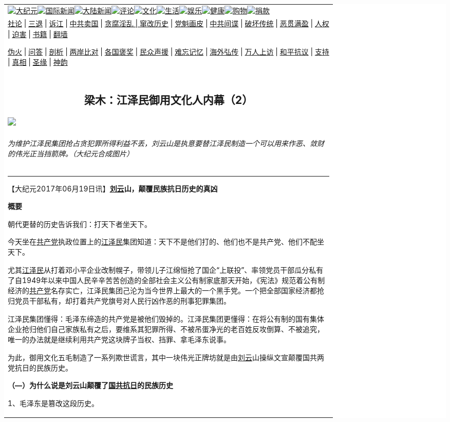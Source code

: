 <a name="1" id="1" target="_blank"></a><span id="1"></span>
<table border="0"><tr><td colspan="2" VALIGN=TOP><a href="https://github.com/woywz155/djy/blob/master/gb/nsc413.md#1"><img src="https://raw.githubusercontent.com/woywz155/www/master/t/djy/1.jpg" title="大纪元"></a><a href="https://github.com/woywz155/djy/blob/master/gb/n24hr.md#1"><img src="https://raw.githubusercontent.com/woywz155/www/master/t/djy/3.jpg" title="国际新闻"></a><a href="https://github.com/woywz155/djy/blob/master/gb/nsc413.md#1"><img src="https://raw.githubusercontent.com/woywz155/www/master/t/djy/4.jpg" title="大陆新闻"></a><a href="https://github.com/woywz155/djy/blob/master/gb/news392.md#1"><img src="https://raw.githubusercontent.com/woywz155/www/master/t/djy/5.jpg" title="评论"></a><a href="https://github.com/woywz155/djy/blob/master/gb/news2007.md#1"><img src="https://raw.githubusercontent.com/woywz155/www/master/t/djy/6.jpg" title="文化"></a><a href="https://github.com/woywz155/djy/blob/master/gb/news2008.md#1"><img src="https://raw.githubusercontent.com/woywz155/www/master/t/djy/7.jpg" title="生活"></a><a href="https://github.com/woywz155/djy/blob/master/gb/ncyule.md#1"><img src="https://raw.githubusercontent.com/woywz155/www/master/t/djy/8.jpg" title="娱乐"></a><a href="https://github.com/woywz155/djy/blob/master/gb/nsc1002.md#1"><img src="https://raw.githubusercontent.com/woywz155/www/master/t/djy/9.jpg" title="健康"><a href="https://www.youlucky.com"><img src="https://raw.githubusercontent.com/woywz155/www/master/t/djy/10.jpg" title="购物"></a><a href="https://www.supportepoch.org/donation?utm_medium=epochtimes&utm_source=referral&utm_campaign=donate_button_djyhomepage"><img src="https://raw.githubusercontent.com/woywz155/www/master/t/djy/12.jpg" title="捐款"></a></td></tr>
<tr><td colspan="2" VALIGN=TOP><a target="_blank" href="https://git.io/fjCRf">社论</a> | <a target="_blank" href="https://github.com/woywz155/djy/blob/master/gb/nf5657.md#1">三退</a> | <a target="_blank" href="https://github.com/woywz155/djy/blob/master/gb/nf6123.md#1">诉江</a> | <a target="_blank" href="https://github.com/woywz155/djy/blob/master/gb/nf1176117.md#1">中共卖国</a> | <a target="_blank" href="https://github.com/woywz155/djy/blob/master/gb/nf5773.md#1">贪腐淫乱 | <a target="_blank" href="https://github.com/woywz155/djy/blob/master/gb/nf1176115.md#1">窜改历史</a> | <a target="_blank" href="https://github.com/woywz155/djy/blob/master/gb/nf1176107.md#1">党魁画皮</a> | <a target="_blank" href="https://github.com/woywz155/djy/blob/master/gb/nf1320400.md#1">中共间谍</a> | <a target="_blank" href="https://github.com/woywz155/djy/blob/master/gb/nf1176114.md#1">破坏传统</a> | <a target="_blank" href="https://github.com/woywz155/djy/blob/master/gb/nf5287.md#1">恶贯满盈</a> | <a target="_blank" href="https://github.com/woywz155/djy/blob/master/gb/ncid278.md#1">人权</a> | <a target="_blank" href="https://github.com/woywz155/djy/blob/master/gb/nf1176111.md#1">迫害</a> | <a target="_blank" href="https://github.com/woywz155/djy/blob/master/gb/nf1235328.md#1">书籍</a> | <a target="_blank" href="https://github.com/woywz155/www/blob/master/README.md?zsrh#1">翻墙</a></p><p><a target="_blank" href="https://github.com/woywz155/djy/blob/master/gb/nf5562.md#1">伪火</a> | <a target="_blank" href="https://github.com/woywz155/djy/blob/master/gb/nf4378.md#1">问答</a> | <a target="_blank" href="https://github.com/woywz155/djy/blob/master/gb/nf5792.md#1">剖析</a> | <a target="_blank" href="https://github.com/woywz155/djy/blob/master/gb/nf5735.md#1">两岸比对</a> | <a target="_blank" href="https://github.com/woywz155/djy/blob/master/gb/nf6119.md#1">各国褒奖</a> | <a target="_blank" href="https://github.com/woywz155/djy/blob/master/gb/nf6120.md#1">民众声援</a> | <a target="_blank" href="https://github.com/woywz155/djy/blob/master/gb/nf1188594.md#1">难忘记忆</a> | <a target="_blank" href="https://github.com/woywz155/djy/blob/master/gb/nf3180.md#1">海外弘传</a> | <a target="_blank" href="https://github.com/woywz155/djy/blob/master/gb/nf5410.md#1">万人上访</a> | <a target="_blank" href="https://github.com/woywz155/ntdtv/blob/master/gb/prog1530_1.md#1">和平抗议</a> | <a target="_blank" href="https://github.com/woywz155/djy/blob/master/gb/nf4386.md#1">支持</a> | <a target="_blank" href="https://github.com/woywz155/djy/blob/master/gb/nf4389.md#1">真相</a> | <a target="_blank" href="https://github.com/woywz155/djy/blob/master/gb/nf5790.md#1">圣缘</a> | <a target="_blank" href="https://github.com/woywz155/djy/blob/master/gb/nf4786.md#1">神韵</a></td></tr>
<tr><td VALIGN=TOP width="626"><h2 align=center>梁木：江泽民御用文化人内幕（2）</h2>
<img src="http://i.epochtimes.com/assets/uploads/2017/06/1505012128022039.jpg" />
<h6>为维护江泽民集团抢占贪犯罪所得利益不丢，刘云山是执意要替江泽民制造一个可以用来作恶、敛财的伟光正当挡箭牌。（大纪元合成图片）
</h6>
<hr>
<p>【大纪元2017年06月19日讯】<strong><a href="https://github.com/woywz155/djy/blob/master/gb/tag/%E5%88%98%E4%BA%91.md">刘云</a>山，颠覆民族抗日历史的真凶</strong></p>
<p><strong>概要</strong></p>
<p>朝代更替的历史告诉我们：打天下者坐天下。</p>
<p>今天坐在<a href="https://github.com/woywz155/djy/blob/master/gb/tag/%E5%85%B1%E4%BA%A7%E5%85%9A.md">共产党</a>执政位置上的<a href="https://github.com/woywz155/djy/blob/master/gb/tag/%E6%B1%9F%E6%B3%BD%E6%B0%91.md">江泽民</a>集团知道：天下不是他们打的、他们也不是共产党、他们不配坐天下。</p>
<p>尤其<a href="https://github.com/woywz155/djy/blob/master/gb/tag/%E6%B1%9F%E6%B3%BD%E6%B0%91.md">江泽民</a>从打着邓小平企业改制幌子，带领儿子江绵恒抢了国企“上联投”、率领党员干部瓜分私有了自1949年以来中国人民辛辛苦苦创造的全部社会主义公有制家底那天开始，《宪法》规范着公有制经济的<a href="https://github.com/woywz155/djy/blob/master/gb/tag/%E5%85%B1%E4%BA%A7%E5%85%9A.md">共产党</a>名存实亡，江泽民集团己沦为当今世界上最大的一个黑手党。一个把全部国家经济都抢归党员干部私有，却打着共产党旗号对人民行凶作恶的刑事犯罪集团。</p>
<p>江泽民集团懂得：毛泽东缔造的共产党是被他们毁掉的。江泽民集团更懂得：在将公有制的国有集体企业抢归他们自己家族私有之后，要维系其犯罪所得、不被吊蛋净光的老百姓反攻倒算、不被追究，唯一的办法就是继续利用共产党这块牌子当权、挡罪、拿毛泽东说事。</p>
<p>为此，御用文化五毛制造了一系列欺世谎言，其中一块伟光正牌坊就是由<a href="https://github.com/woywz155/djy/blob/master/gb/tag/%E5%88%98%E4%BA%91.md">刘云</a>山操纵文宣颠覆国共两党抗日的民族历史。</p>
<p><strong>（—）为什么说是刘云山颠覆了<a href="https://github.com/woywz155/djy/blob/master/gb/tag/%E5%9B%BD%E5%85%B1%E6%8A%97%E6%97%A5.md">国共抗日</a>的民族历史</strong></p>
<p>1、毛泽东是篡改这段历史。</p>